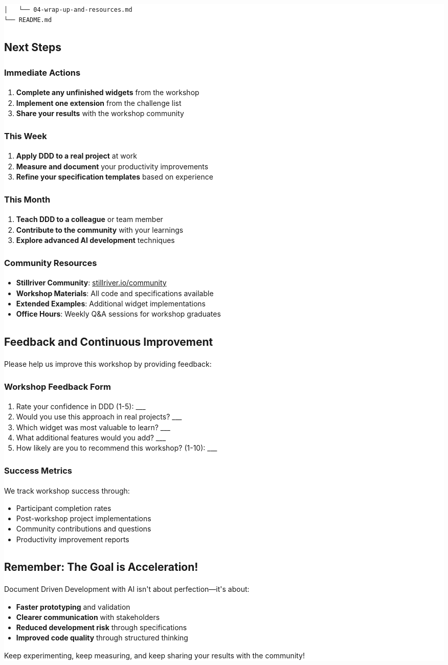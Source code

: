 ```
│   └── 04-wrap-up-and-resources.md
└── README.md
```

## Next Steps

### Immediate Actions
1. **Complete any unfinished widgets** from the workshop
2. **Implement one extension** from the challenge list
3. **Share your results** with the workshop community

### This Week
1. **Apply DDD to a real project** at work
2. **Measure and document** your productivity improvements
3. **Refine your specification templates** based on experience

### This Month
1. **Teach DDD to a colleague** or team member
2. **Contribute to the community** with your learnings
3. **Explore advanced AI development** techniques

### Community Resources
- **Stillriver Community**: [stillriver.io/community](https://stillriver.io/community)
- **Workshop Materials**: All code and specifications available
- **Extended Examples**: Additional widget implementations
- **Office Hours**: Weekly Q&A sessions for workshop graduates

## Feedback and Continuous Improvement

Please help us improve this workshop by providing feedback:

### Workshop Feedback Form
1. Rate your confidence in DDD (1-5): ___
2. Would you use this approach in real projects? ___
3. Which widget was most valuable to learn? ___
4. What additional features would you add? ___
5. How likely are you to recommend this workshop? (1-10): ___

### Success Metrics
We track workshop success through:
- Participant completion rates
- Post-workshop project implementations
- Community contributions and questions
- Productivity improvement reports

## Remember: The Goal is Acceleration!

Document Driven Development with AI isn't about perfection—it's about:
- **Faster prototyping** and validation
- **Clearer communication** with stakeholders
- **Reduced development risk** through specifications
- **Improved code quality** through structured thinking

Keep experimenting, keep measuring, and keep sharing your results with the community!
